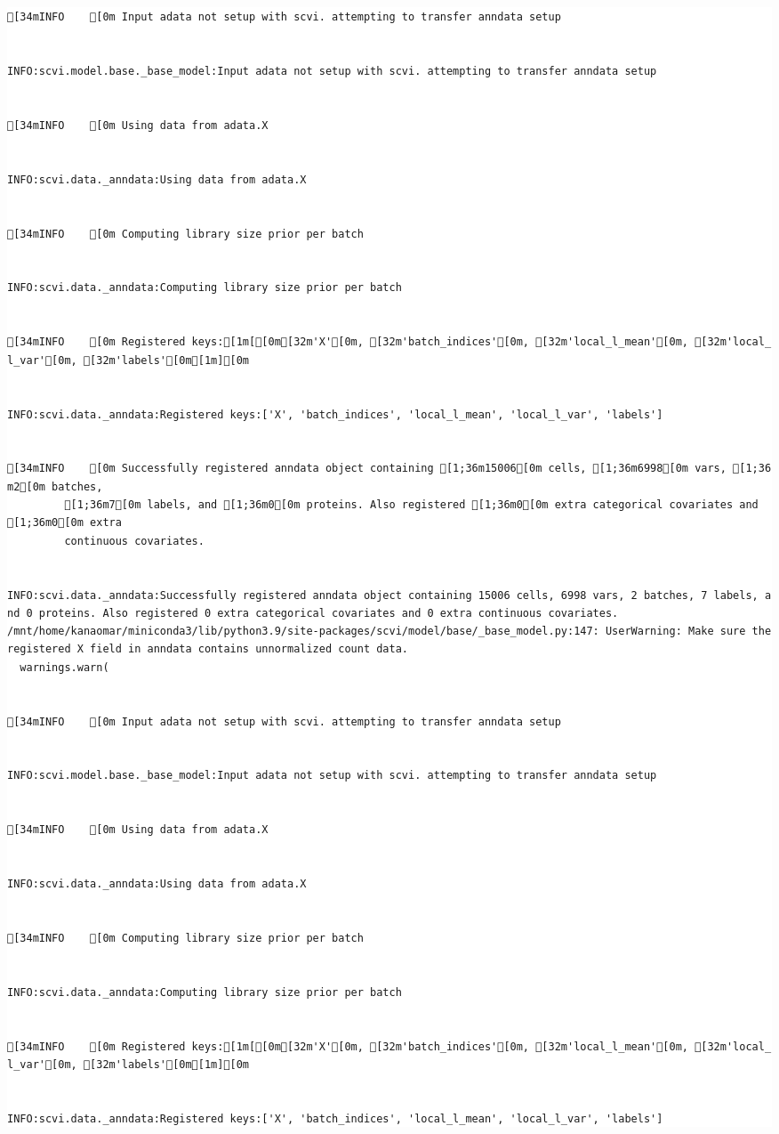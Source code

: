 
    [34mINFO    [0m Input adata not setup with scvi. attempting to transfer anndata setup               


    INFO:scvi.model.base._base_model:Input adata not setup with scvi. attempting to transfer anndata setup


    [34mINFO    [0m Using data from adata.X                                                             


    INFO:scvi.data._anndata:Using data from adata.X


    [34mINFO    [0m Computing library size prior per batch                                              


    INFO:scvi.data._anndata:Computing library size prior per batch


    [34mINFO    [0m Registered keys:[1m[[0m[32m'X'[0m, [32m'batch_indices'[0m, [32m'local_l_mean'[0m, [32m'local_l_var'[0m, [32m'labels'[0m[1m][0m     


    INFO:scvi.data._anndata:Registered keys:['X', 'batch_indices', 'local_l_mean', 'local_l_var', 'labels']


    [34mINFO    [0m Successfully registered anndata object containing [1;36m15006[0m cells, [1;36m6998[0m vars, [1;36m2[0m batches,
             [1;36m7[0m labels, and [1;36m0[0m proteins. Also registered [1;36m0[0m extra categorical covariates and [1;36m0[0m extra
             continuous covariates.                                                              


    INFO:scvi.data._anndata:Successfully registered anndata object containing 15006 cells, 6998 vars, 2 batches, 7 labels, and 0 proteins. Also registered 0 extra categorical covariates and 0 extra continuous covariates.
    /mnt/home/kanaomar/miniconda3/lib/python3.9/site-packages/scvi/model/base/_base_model.py:147: UserWarning: Make sure the registered X field in anndata contains unnormalized count data.
      warnings.warn(


    [34mINFO    [0m Input adata not setup with scvi. attempting to transfer anndata setup               


    INFO:scvi.model.base._base_model:Input adata not setup with scvi. attempting to transfer anndata setup


    [34mINFO    [0m Using data from adata.X                                                             


    INFO:scvi.data._anndata:Using data from adata.X


    [34mINFO    [0m Computing library size prior per batch                                              


    INFO:scvi.data._anndata:Computing library size prior per batch


    [34mINFO    [0m Registered keys:[1m[[0m[32m'X'[0m, [32m'batch_indices'[0m, [32m'local_l_mean'[0m, [32m'local_l_var'[0m, [32m'labels'[0m[1m][0m     


    INFO:scvi.data._anndata:Registered keys:['X', 'batch_indices', 'local_l_mean', 'local_l_var', 'labels']

